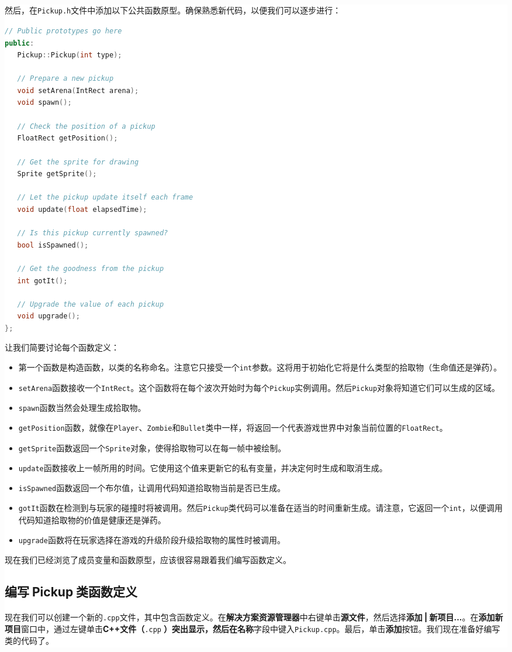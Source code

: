 然后，在`Pickup.h`文件中添加以下公共函数原型。确保熟悉新代码，以便我们可以逐步进行：

```cpp
// Public prototypes go here 
public:
   Pickup::Pickup(int type);

   // Prepare a new pickup
   void setArena(IntRect arena);
   void spawn();

   // Check the position of a pickup
   FloatRect getPosition();

   // Get the sprite for drawing
   Sprite getSprite();

   // Let the pickup update itself each frame
   void update(float elapsedTime);

   // Is this pickup currently spawned?
   bool isSpawned();

   // Get the goodness from the pickup
   int gotIt();

   // Upgrade the value of each pickup
   void upgrade();
};

```

让我们简要讨论每个函数定义：

+   第一个函数是构造函数，以类的名称命名。注意它只接受一个`int`参数。这将用于初始化它将是什么类型的拾取物（生命值还是弹药）。

+   `setArena`函数接收一个`IntRect`。这个函数将在每个波次开始时为每个`Pickup`实例调用。然后`Pickup`对象将知道它们可以生成的区域。

+   `spawn`函数当然会处理生成拾取物。

+   `getPosition`函数，就像在`Player`、`Zombie`和`Bullet`类中一样，将返回一个代表游戏世界中对象当前位置的`FloatRect`。

+   `getSprite`函数返回一个`Sprite`对象，使得拾取物可以在每一帧中被绘制。

+   `update`函数接收上一帧所用的时间。它使用这个值来更新它的私有变量，并决定何时生成和取消生成。

+   `isSpawned`函数返回一个布尔值，让调用代码知道拾取物当前是否已生成。

+   `gotIt`函数在检测到与玩家的碰撞时将被调用。然后`Pickup`类代码可以准备在适当的时间重新生成。请注意，它返回一个`int`，以便调用代码知道拾取物的价值是健康还是弹药。

+   `upgrade`函数将在玩家选择在游戏的升级阶段升级拾取物的属性时被调用。

现在我们已经浏览了成员变量和函数原型，应该很容易跟着我们编写函数定义。

## 编写 Pickup 类函数定义

现在我们可以创建一个新的`.cpp`文件，其中包含函数定义。在**解决方案资源管理器**中右键单击**源文件**，然后选择**添加 | 新项目...**。在**添加新项目**窗口中，通过左键单击**C++文件（**`.cpp` **）**突出显示，然后在**名称**字段中键入`Pickup.cpp`。最后，单击**添加**按钮。我们现在准备好编写类的代码了。
